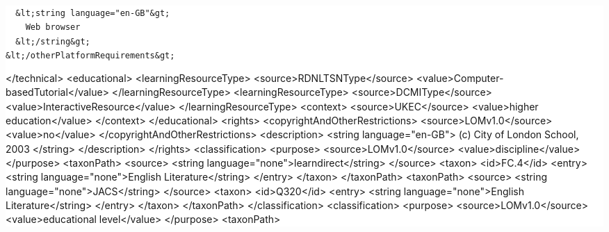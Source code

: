       &lt;string language="en-GB"&gt;
        Web browser
      &lt;/string&gt;
    &lt;/otherPlatformRequirements&gt;
  &lt;/technical&gt;
  &lt;educational&gt;
    &lt;learningResourceType&gt;
      &lt;source&gt;RDNLTSNType&lt;/source&gt;
      &lt;value&gt;Computer-basedTutorial&lt;/value&gt;
    &lt;/learningResourceType&gt;
    &lt;learningResourceType&gt;
      &lt;source&gt;DCMIType&lt;/source&gt;
      &lt;value&gt;InteractiveResource&lt;/value&gt;
    &lt;/learningResourceType&gt;
    &lt;context&gt;
      &lt;source&gt;UKEC&lt;/source&gt;
      &lt;value&gt;higher education&lt;/value&gt;
    &lt;/context&gt;
  &lt;/educational&gt;
  &lt;rights&gt;
    &lt;copyrightAndOtherRestrictions&gt;
      &lt;source&gt;LOMv1.0&lt;/source&gt;
      &lt;value&gt;no&lt;/value&gt;
    &lt;/copyrightAndOtherRestrictions&gt;
    &lt;description&gt;
      &lt;string language="en-GB"&gt;
        (c) City of London School, 2003
      &lt;/string&gt;
    &lt;/description&gt;
  &lt;/rights&gt;
  &lt;classification&gt;
    &lt;purpose&gt;
      &lt;source&gt;LOMv1.0&lt;/source&gt;
      &lt;value&gt;discipline&lt;/value&gt;
    &lt;/purpose&gt;
    &lt;taxonPath&gt;
      &lt;source&gt;
        &lt;string language="none"&gt;learndirect&lt;/string&gt;
      &lt;/source&gt;
      &lt;taxon&gt;
        &lt;id&gt;FC.4&lt;/id&gt;
        &lt;entry&gt;
          &lt;string language="none"&gt;English Literature&lt;/string&gt;
        &lt;/entry&gt;
      &lt;/taxon&gt;
    &lt;/taxonPath&gt;
    &lt;taxonPath&gt;
      &lt;source&gt;
        &lt;string language="none"&gt;JACS&lt;/string&gt;
      &lt;/source&gt;
      &lt;taxon&gt;
        &lt;id&gt;Q320&lt;/id&gt;
        &lt;entry&gt;
          &lt;string language="none"&gt;English Literature&lt;/string&gt;
        &lt;/entry&gt;
      &lt;/taxon&gt;
    &lt;/taxonPath&gt;
  &lt;/classification&gt;
  &lt;classification&gt;
    &lt;purpose&gt;
      &lt;source&gt;LOMv1.0&lt;/source&gt;
      &lt;value&gt;educational level&lt;/value&gt;
    &lt;/purpose&gt;
    &lt;taxonPath&gt;